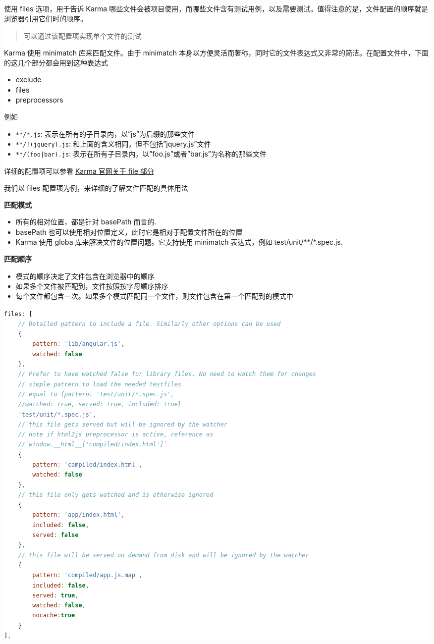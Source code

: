 使用 files 选项，用于告诉 Karma 哪些文件会被项目使用，而哪些文件含有测试用例，以及需要测试。值得注意的是，文件配置的顺序就是浏览器引用它们时的顺序。

> 可以通过该配置项实现单个文件的测试

Karma 使用 minimatch 库来匹配文件。由于 minimatch 本身以方便灵活而著称，同时它的文件表达式又非常的简洁。在配置文件中，下面的这几个部分都会用到这种表达式

- exclude
- files
- preprocessors

例如

- `**/*.js`: 表示在所有的子目录内，以”js”为后缀的那些文件
- `**/!(jquery).js`: 和上面的含义相同，但不包括”jquery.js”文件
- `**/(foo|bar).js`: 表示在所有子目录内，以”foo.js”或者”bar.js”为名称的那些文件

详细的配置项可以参看 [Karma 官网关于 file 部分](http://karma-runner.github.io/1.0/config/configuration-file.html)

我们以 files 配置项为例，来详细的了解文件匹配的具体用法

**匹配模式**

- 所有的相对位置，都是针对 basePath 而言的.
- basePath 也可以使用相对位置定义，此时它是相对于配置文件所在的位置
- Karma 使用 globa 库来解决文件的位置问题。它支持使用 minimatch 表达式，例如 test/unit/**/*.spec.js.

**匹配顺序**

- 模式的顺序决定了文件包含在浏览器中的顺序
- 如果多个文件被匹配到，文件按照按字母顺序排序
- 每个文件都包含一次。如果多个模式匹配同一个文件，则文件包含在第一个匹配到的模式中

```js
files: [
    // Detailed pattern to include a file. Similarly other options can be used
    {
        pattern: 'lib/angular.js',
        watched: false
    },
    // Prefer to have watched false for library files. No need to watch them for changes
    // simple pattern to load the needed testfiles
    // equal to {pattern: 'test/unit/*.spec.js',
    //watched: true, served: true, included: true}
    'test/unit/*.spec.js',
    // this file gets served but will be ignored by the watcher
    // note if html2js preprocessor is active, reference as
    //`window.__html__['compiled/index.html']`
    {
        pattern: 'compiled/index.html',
        watched: false
    },
    // this file only gets watched and is otherwise ignored
    {
        pattern: 'app/index.html',
        included: false,
        served: false
    },
    // this file will be served on demand from disk and will be ignored by the watcher
    {
        pattern: 'compiled/app.js.map',
        included: false,
        served: true,
        watched: false,
        nocache:true
    }
],
```
